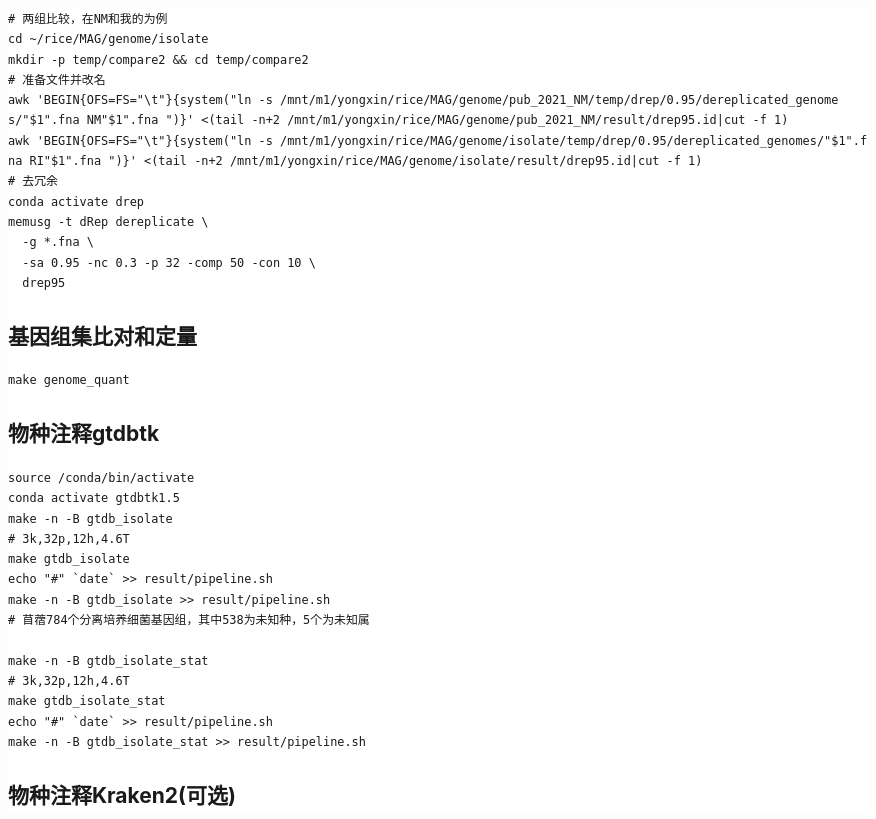 	# 两组比较，在NM和我的为例
	cd ~/rice/MAG/genome/isolate
	mkdir -p temp/compare2 && cd temp/compare2
	# 准备文件并改名
	awk 'BEGIN{OFS=FS="\t"}{system("ln -s /mnt/m1/yongxin/rice/MAG/genome/pub_2021_NM/temp/drep/0.95/dereplicated_genomes/"$1".fna NM"$1".fna ")}' <(tail -n+2 /mnt/m1/yongxin/rice/MAG/genome/pub_2021_NM/result/drep95.id|cut -f 1)
	awk 'BEGIN{OFS=FS="\t"}{system("ln -s /mnt/m1/yongxin/rice/MAG/genome/isolate/temp/drep/0.95/dereplicated_genomes/"$1".fna RI"$1".fna ")}' <(tail -n+2 /mnt/m1/yongxin/rice/MAG/genome/isolate/result/drep95.id|cut -f 1)
	# 去冗余
	conda activate drep
	memusg -t dRep dereplicate \
	  -g *.fna \
	  -sa 0.95 -nc 0.3 -p 32 -comp 50 -con 10 \
	  drep95

## 基因组集比对和定量

	make genome_quant


## 物种注释gtdbtk

	source /conda/bin/activate 
	conda activate gtdbtk1.5
	make -n -B gtdb_isolate
	# 3k,32p,12h,4.6T
	make gtdb_isolate
	echo "#" `date` >> result/pipeline.sh
	make -n -B gtdb_isolate >> result/pipeline.sh
	# 苜蓿784个分离培养细菌基因组，其中538为未知种，5个为未知属

	make -n -B gtdb_isolate_stat
	# 3k,32p,12h,4.6T
	make gtdb_isolate_stat
	echo "#" `date` >> result/pipeline.sh
	make -n -B gtdb_isolate_stat >> result/pipeline.sh

	
## 物种注释Kraken2(可选)
